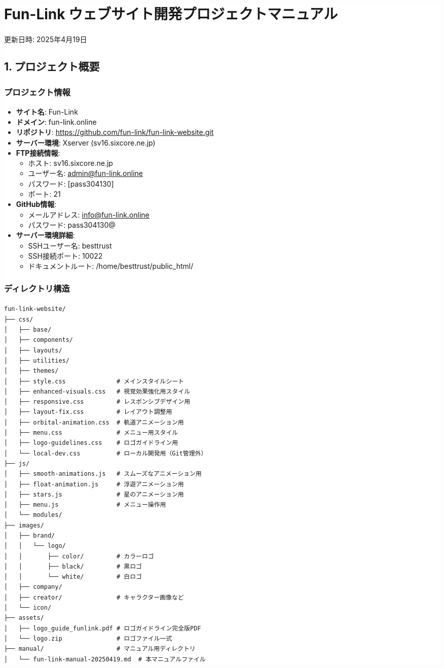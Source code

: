 # Fun-Link ウェブサイト開発プロジェクトマニュアル

更新日時: 2025年4月19日

## 1. プロジェクト概要

### プロジェクト情報
- **サイト名**: Fun-Link
- **ドメイン**: fun-link.online
- **リポジトリ**: https://github.com/fun-link/fun-link-website.git
- **サーバー環境**: Xserver (sv16.sixcore.ne.jp)
- **FTP接続情報**:
  - ホスト: sv16.sixcore.ne.jp
  - ユーザー名: admin@fun-link.online
  - パスワード: [pass304130]
  - ポート: 21
- **GitHub情報**:
  - メールアドレス: info@fun-link.online
  - パスワード: pass304130@
- **サーバー環境詳細**:
  - SSHユーザー名: besttrust
  - SSH接続ポート: 10022
  - ドキュメントルート: /home/besttrust/public_html/

### ディレクトリ構造
```
fun-link-website/
├── css/
│   ├── base/
│   ├── components/
│   ├── layouts/
│   ├── utilities/
│   ├── themes/
│   ├── style.css              # メインスタイルシート
│   ├── enhanced-visuals.css   # 視覚効果強化用スタイル
│   ├── responsive.css         # レスポンシブデザイン用
│   ├── layout-fix.css         # レイアウト調整用
│   ├── orbital-animation.css  # 軌道アニメーション用
│   ├── menu.css               # メニュー用スタイル
│   ├── logo-guidelines.css    # ロゴガイドライン用
│   └── local-dev.css          # ローカル開発用（Git管理外）
├── js/
│   ├── smooth-animations.js   # スムーズなアニメーション用
│   ├── float-animation.js     # 浮遊アニメーション用
│   ├── stars.js               # 星のアニメーション用
│   ├── menu.js                # メニュー操作用
│   └── modules/
├── images/
│   ├── brand/
│   │   └── logo/
│   │       ├── color/         # カラーロゴ
│   │       ├── black/         # 黒ロゴ
│   │       └── white/         # 白ロゴ
│   ├── company/
│   ├── creator/               # キャラクター画像など
│   └── icon/
├── assets/
│   ├── logo_guide_funlink.pdf # ロゴガイドライン完全版PDF
│   └── logo.zip               # ロゴファイル一式
├── manual/                    # マニュアル用ディレクトリ
│   └── fun-link-manual-20250419.md  # 本マニュアルファイル
```